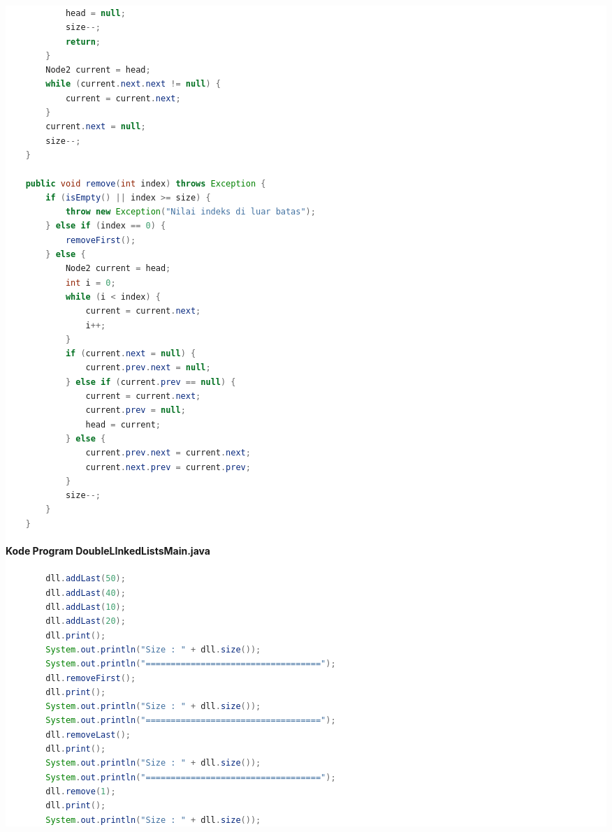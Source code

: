 ```java
            head = null;
            size--;
            return;
        }
        Node2 current = head;
        while (current.next.next != null) {
            current = current.next;
        }
        current.next = null;
        size--;
    }

    public void remove(int index) throws Exception {
        if (isEmpty() || index >= size) {
            throw new Exception("Nilai indeks di luar batas");
        } else if (index == 0) {
            removeFirst();
        } else {
            Node2 current = head;
            int i = 0;
            while (i < index) {
                current = current.next;
                i++;
            }
            if (current.next = null) {
                current.prev.next = null;
            } else if (current.prev == null) {
                current = current.next;
                current.prev = null;
                head = current;
            } else {
                current.prev.next = current.next;
                current.next.prev = current.prev;
            }
            size--;
        }
    }
```

#### Kode Program DoubleLInkedListsMain.java
```java
        dll.addLast(50);
        dll.addLast(40);
        dll.addLast(10);
        dll.addLast(20);
        dll.print();
        System.out.println("Size : " + dll.size());
        System.out.println("===================================");
        dll.removeFirst();
        dll.print();
        System.out.println("Size : " + dll.size());
        System.out.println("===================================");
        dll.removeLast();
        dll.print();
        System.out.println("Size : " + dll.size());
        System.out.println("===================================");
        dll.remove(1);
        dll.print();
        System.out.println("Size : " + dll.size());
```
